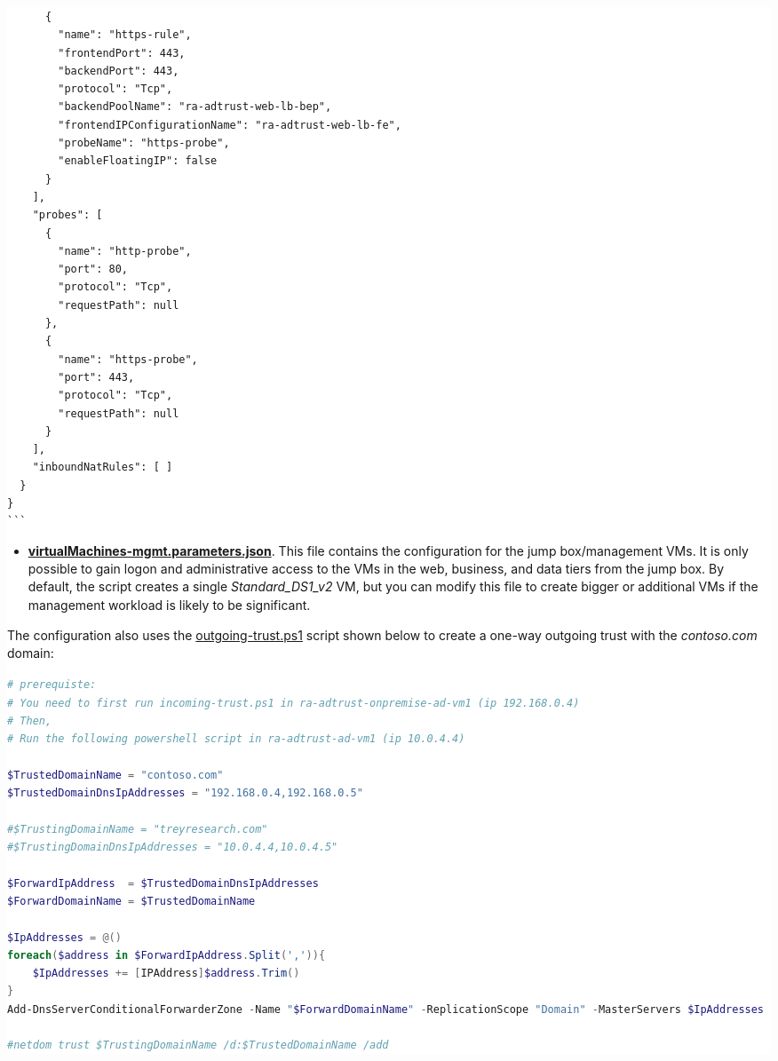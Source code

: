           {
            "name": "https-rule",
            "frontendPort": 443,
            "backendPort": 443,
            "protocol": "Tcp",
            "backendPoolName": "ra-adtrust-web-lb-bep",
            "frontendIPConfigurationName": "ra-adtrust-web-lb-fe",
            "probeName": "https-probe",
            "enableFloatingIP": false
          }
        ],
        "probes": [
          {
            "name": "http-probe",
            "port": 80,
            "protocol": "Tcp",
            "requestPath": null
          },
          {
            "name": "https-probe",
            "port": 443,
            "protocol": "Tcp",
            "requestPath": null
          }
        ],
        "inboundNatRules": [ ]
      }
    }
    ```

- **[virtualMachines-mgmt.parameters.json][virtualMachines-mgmt-parameters]**. This file contains the configuration for the jump box/management VMs. It is only possible to gain logon and administrative access to the VMs in the web, business, and data tiers from the jump box. By default, the script creates a single *Standard_DS1_v2* VM, but you can modify this file to create bigger or additional VMs if the management workload is likely to be significant.

The configuration also uses the [outgoing-trust.ps1][outgoing-trust] script shown below to create a one-way outgoing trust with the *contoso.com* domain:

```powershell
# prerequiste: 
# You need to first run incoming-trust.ps1 in ra-adtrust-onpremise-ad-vm1 (ip 192.168.0.4)
# Then,
# Run the following powershell script in ra-adtrust-ad-vm1 (ip 10.0.4.4)

$TrustedDomainName = "contoso.com"
$TrustedDomainDnsIpAddresses = "192.168.0.4,192.168.0.5"

#$TrustingDomainName = "treyresearch.com"
#$TrustingDomainDnsIpAddresses = "10.0.4.4,10.0.4.5"

$ForwardIpAddress  = $TrustedDomainDnsIpAddresses
$ForwardDomainName = $TrustedDomainName

$IpAddresses = @()
foreach($address in $ForwardIpAddress.Split(',')){
    $IpAddresses += [IPAddress]$address.Trim()
}
Add-DnsServerConditionalForwarderZone -Name "$ForwardDomainName" -ReplicationScope "Domain" -MasterServers $IpAddresses

#netdom trust $TrustingDomainName /d:$TrustedDomainName /add
```


[resource-manager-overview]: ../azure-resource-manager/resource-group-overview.md
[adfs]: ./guidance-identity-adfs.md
[adds-extend-domain]: ./guidance-identity-adds-extend-domain.md
[extending-ad-to-azure]: ./guidance-identity-adds-extend-domain.md
[implementing-aad]: ./guidance-identity-aad.md
[implementing-a-multi-tier-architecture-on-Azure]: ./guidance-compute-n-tier-vm.md
[implementing-a-secure-hybrid-network-architecture-with-internet-access]: ./guidance-iaas-ra-secure-vnet-dmz.md
[implementing-a-secure-hybrid-network-architecture]: ./guidance-iaas-ra-secure-vnet-hybrid.md
[implementing-a-hybrid-network-architecture-with-vpn]: ./guidance-hybrid-network-vpn.md
[running-VMs-for-an-N-tier-architecture-on-Azure]: ./guidance-compute-n-tier-vm.md
[azure-vpn-gateway]: https://azure.microsoft.com/documentation/articles/vpn-gateway-about-vpngateways/
[azure-expressroute]: https://azure.microsoft.com/documentation/articles/expressroute-introduction/
[ad-azure-guidelines]: https://msdn.microsoft.com/library/azure/jj156090.aspx
[standby-operations-masters]: https://technet.microsoft.com/library/cc794737(v=ws.10).aspx
[best_practices_ad_password_policy]: https://technet.microsoft.com/magazine/ff741764.aspx
[monitoring_ad]: https://msdn.microsoft.com/library/bb727046.aspx
[microsoft_systems_center]: https://www.microsoft.com/server-cloud/products/system-center-2016/
[creating-forest-trusts]: https://technet.microsoft.com/library/cc816810(v=ws.10).aspx
[creating-external-trusts]: https://technet.microsoft.com/library/cc816837(v=ws.10).aspx
[naming-conventions]: ./guidance-naming-conventions.md
[azure-powershell-download]: https://azure.microsoft.com/documentation/articles/powershell-install-configure/
[hybrid-azure-on-prem-vpn]: ./guidance-hybrid-network-vpn.md
[verify-a-trust]: https://technet.microsoft.com/library/cc753821.aspx
[netdom]: https://technet.microsoft.com/library/cc835085.aspx
[solution-script]: https://raw.githubusercontent.com/mspnp/reference-architectures/master/guidance-identity-adds-trust/Deploy-ReferenceArchitecture.ps1
[on-premises-folder]: https://github.com/mspnp/reference-architectures/tree/master/guidance-identity-adds-trust/parameters/onpremise
[on-premises-vnet-parameters]: https://raw.githubusercontent.com/mspnp/reference-architectures/master/guidance-identity-adds-trust/parameters/onpremise/virtualNetwork.parameters.json
[on-premises-virtualmachines-adds-parameters]: https://raw.githubusercontent.com/mspnp/reference-architectures/master/guidance-identity-adds-trust/parameters/onpremise/virtualMachines-adds.parameters.json
[on-premises-virtualnetworkgateway-parameters]: https://raw.githubusercontent.com/mspnp/reference-architectures/master/guidance-identity-adds-trust/parameters/onpremise/virtualNetworkGateway.parameters.json
[on-premises-connection-parameters]: https://github.com/mspnp/reference-architectures/blob/master/guidance-identity-adds-trust/parameters/onpremise/connection.parameters.json
[incoming-trust]: https://raw.githubusercontent.com/mspnp/reference-architectures/master/guidance-identity-adds-trust/extensions/incoming-trust.ps1
[outgoing-trust]: https://raw.githubusercontent.com/mspnp/reference-architectures/master/guidance-identity-adds-trust/extensions/outgoing-trust.ps1
[azure-folder]: https://github.com/mspnp/reference-architectures/tree/master/guidance-identity-adds-trust/parameters/azure
[vnet-parameters]: https://raw.githubusercontent.com/mspnp/reference-architectures/master/guidance-identity-adds-trust/parameters/azure/virtualNetwork.parameters.json
[virtualmachines-adds-parameters]: https://raw.githubusercontent.com/mspnp/reference-architectures/master/guidance-identity-adds-trust/parameters/azure/virtualMachines-adds.parameters.json
[add-adds-domain-controller-parameters]: https://raw.githubusercontent.com/mspnp/reference-architectures/master/guidance-identity-adds-trust/parameters/azure/add-adds-domain-controller.parameters.json
[virtualnetworkgateway-parameters]: https://raw.githubusercontent.com/mspnp/reference-architectures/master/guidance-identity-adds-trust/parameters/azure/virtualNetwork.parameters.json
[dmz-private-parameters]: https://raw.githubusercontent.com/mspnp/reference-architectures/master/guidance-identity-adds-trust/parameters/azure/dmz-private.parameters.json
[dmz-public-parameters]: https://raw.githubusercontent.com/mspnp/reference-architectures/master/guidance-identity-adds-trust/parameters/azure/dmz-public.parameters.json
[loadBalancer-web-parameters]: https://raw.githubusercontent.com/mspnp/reference-architectures/master/guidance-identity-adds-trust/parameters/azure/loadBalancer-web.parameters.json
[loadBalancer-biz-parameters]: https://raw.githubusercontent.com/mspnp/reference-architectures/master/guidance-identity-adds-trust/parameters/azure/loadBalancer-biz.parameters.json
[loadBalancer-data-parameters]: https://raw.githubusercontent.com/mspnp/reference-architectures/master/guidance-identity-adds-trust/parameters/azure/loadBalancer-data.parameters.json
[virtualMachines-mgmt-parameters]: https://raw.githubusercontent.com/mspnp/reference-architectures/master/guidance-identity-adds-trust/parameters/azure/virtualMachines-mgmt.parameters.json
[web-vm-domain-join-parameters]: https://raw.githubusercontent.com/mspnp/reference-architectures/master/guidance-identity-adds-trust/parameters/azure/web-vm-domain-join.parameters.json
[solution-components]: [#solution_components]
[0]: ./media/guidance-identity-aad-resource-forest/figure1.png "Secure hybrid network architecture with separate AD domains"